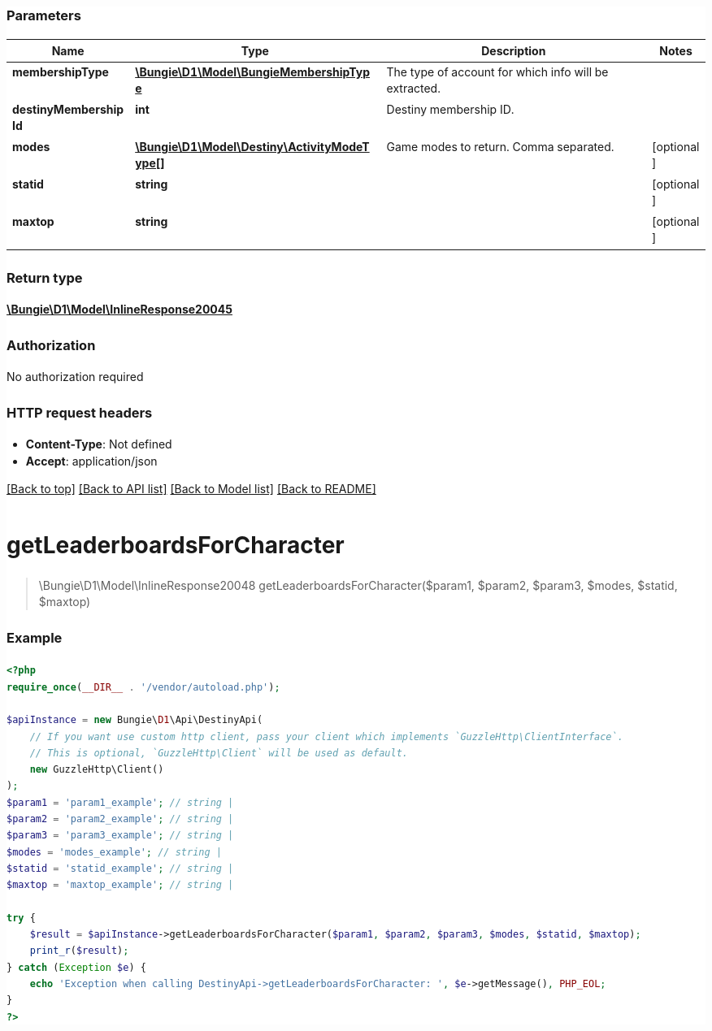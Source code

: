 ### Parameters

Name | Type | Description  | Notes
------------- | ------------- | ------------- | -------------
 **membershipType** | [**\Bungie\D1\Model\BungieMembershipType**](../Model/.md)| The type of account for which info will be extracted. |
 **destinyMembershipId** | **int**| Destiny membership ID. |
 **modes** | [**\Bungie\D1\Model\Destiny\ActivityModeType[]**](../Model/\Bungie\D1\Model\Destiny\ActivityModeType.md)| Game modes to return. Comma separated. | [optional]
 **statid** | **string**|  | [optional]
 **maxtop** | **string**|  | [optional]

### Return type

[**\Bungie\D1\Model\InlineResponse20045**](../Model/InlineResponse20045.md)

### Authorization

No authorization required

### HTTP request headers

 - **Content-Type**: Not defined
 - **Accept**: application/json

[[Back to top]](#) [[Back to API list]](../../README.md#documentation-for-api-endpoints) [[Back to Model list]](../../README.md#documentation-for-models) [[Back to README]](../../README.md)

# **getLeaderboardsForCharacter**
> \Bungie\D1\Model\InlineResponse20048 getLeaderboardsForCharacter($param1, $param2, $param3, $modes, $statid, $maxtop)



### Example
```php
<?php
require_once(__DIR__ . '/vendor/autoload.php');

$apiInstance = new Bungie\D1\Api\DestinyApi(
    // If you want use custom http client, pass your client which implements `GuzzleHttp\ClientInterface`.
    // This is optional, `GuzzleHttp\Client` will be used as default.
    new GuzzleHttp\Client()
);
$param1 = 'param1_example'; // string | 
$param2 = 'param2_example'; // string | 
$param3 = 'param3_example'; // string | 
$modes = 'modes_example'; // string | 
$statid = 'statid_example'; // string | 
$maxtop = 'maxtop_example'; // string | 

try {
    $result = $apiInstance->getLeaderboardsForCharacter($param1, $param2, $param3, $modes, $statid, $maxtop);
    print_r($result);
} catch (Exception $e) {
    echo 'Exception when calling DestinyApi->getLeaderboardsForCharacter: ', $e->getMessage(), PHP_EOL;
}
?>
```

